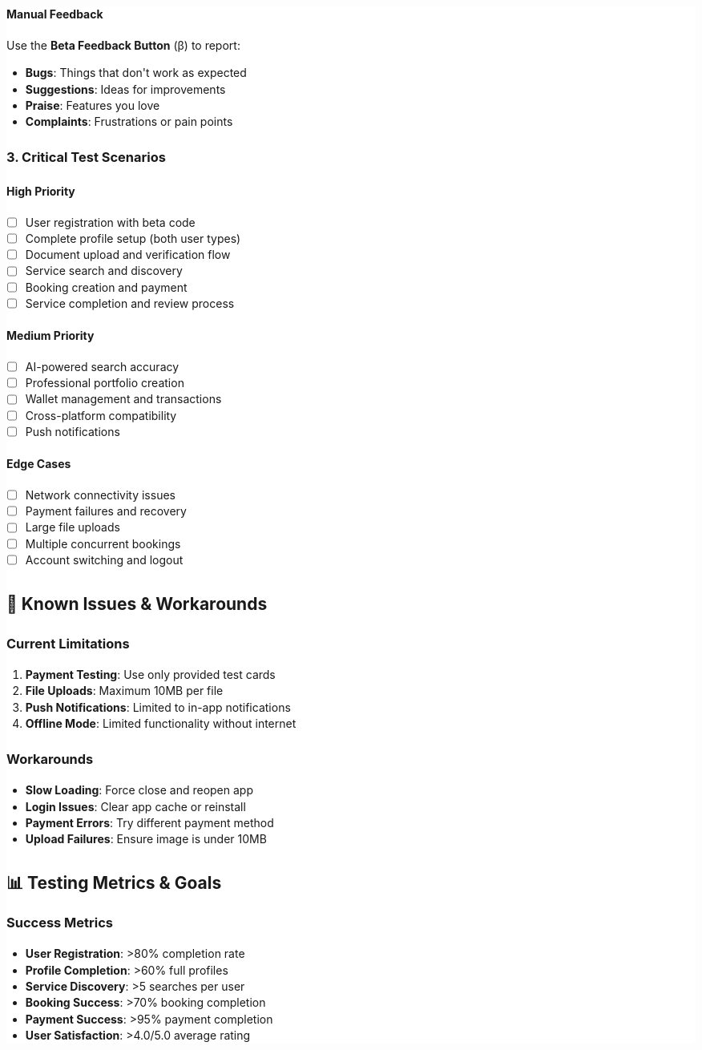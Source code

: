 #### Manual Feedback
Use the **Beta Feedback Button** (β) to report:
- **Bugs**: Things that don't work as expected
- **Suggestions**: Ideas for improvements
- **Praise**: Features you love
- **Complaints**: Frustrations or pain points

### 3. Critical Test Scenarios

#### High Priority
- [ ] User registration with beta code
- [ ] Complete profile setup (both user types)
- [ ] Document upload and verification flow
- [ ] Service search and discovery
- [ ] Booking creation and payment
- [ ] Service completion and review process

#### Medium Priority
- [ ] AI-powered search accuracy
- [ ] Professional portfolio creation
- [ ] Wallet management and transactions
- [ ] Cross-platform compatibility
- [ ] Push notifications

#### Edge Cases
- [ ] Network connectivity issues
- [ ] Payment failures and recovery
- [ ] Large file uploads
- [ ] Multiple concurrent bookings
- [ ] Account switching and logout

## 🚨 Known Issues & Workarounds

### Current Limitations
1. **Payment Testing**: Use only provided test cards
2. **File Uploads**: Maximum 10MB per file
3. **Push Notifications**: Limited to in-app notifications
4. **Offline Mode**: Limited functionality without internet

### Workarounds
- **Slow Loading**: Force close and reopen app
- **Login Issues**: Clear app cache or reinstall
- **Payment Errors**: Try different payment method
- **Upload Failures**: Ensure image is under 10MB

## 📊 Testing Metrics & Goals

### Success Metrics
- **User Registration**: >80% completion rate
- **Profile Completion**: >60% full profiles
- **Service Discovery**: >5 searches per user
- **Booking Success**: >70% booking completion
- **Payment Success**: >95% payment completion
- **User Satisfaction**: >4.0/5.0 average rating
